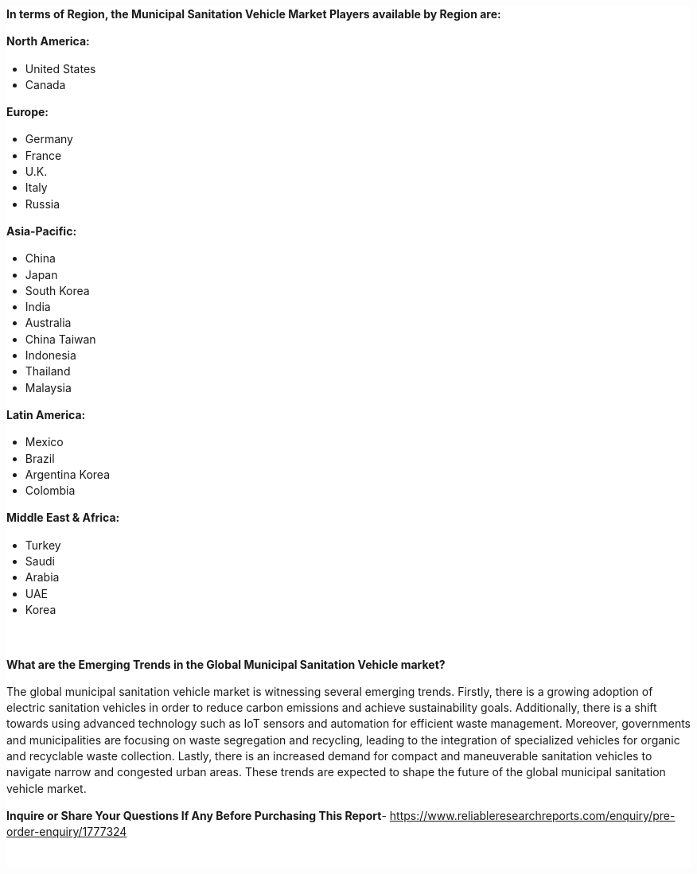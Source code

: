 <p><strong>In terms of Region, the Municipal Sanitation Vehicle Market Players available by Region are:</strong></p>
<p>
    <p> <strong> North America: </strong>
        <ul>
            <li>United States</li>
            <li>Canada</li>
        </ul>
        </p> 
    <p> <strong> Europe: </strong>
        <ul>
            <li>Germany</li>
            <li>France</li>
            <li>U.K.</li>
            <li>Italy</li>
            <li>Russia</li>
        </ul>
        </p> 
    <p> <strong> Asia-Pacific: </strong>
        <ul>
            <li>China</li>
            <li>Japan</li>
            <li>South Korea</li>
            <li>India</li>
            <li>Australia</li>
            <li>China Taiwan</li>
            <li>Indonesia</li>
            <li>Thailand</li>
            <li>Malaysia</li>
        </ul>
        </p> 
    <p> <strong> Latin America: </strong>
        <ul>
            <li>Mexico</li>
            <li>Brazil</li>
            <li>Argentina Korea</li>
            <li>Colombia</li>
        </ul>
        </p> 
    <p> <strong> Middle East & Africa: </strong>
        <ul>
            <li>Turkey</li>
            <li>Saudi</li>
            <li>Arabia</li>
            <li>UAE</li>
            <li>Korea</li>
        </ul>
    </p>
    </p>
<p>&nbsp;</p>
<p><strong>What are the Emerging Trends in the Global Municipal Sanitation Vehicle market?</strong></p>
<p><p>The global municipal sanitation vehicle market is witnessing several emerging trends. Firstly, there is a growing adoption of electric sanitation vehicles in order to reduce carbon emissions and achieve sustainability goals. Additionally, there is a shift towards using advanced technology such as IoT sensors and automation for efficient waste management. Moreover, governments and municipalities are focusing on waste segregation and recycling, leading to the integration of specialized vehicles for organic and recyclable waste collection. Lastly, there is an increased demand for compact and maneuverable sanitation vehicles to navigate narrow and congested urban areas. These trends are expected to shape the future of the global municipal sanitation vehicle market.</p></p>
<p><strong>Inquire or Share Your Questions If Any Before Purchasing This Report</strong>- <a href="https://www.reliableresearchreports.com/enquiry/pre-order-enquiry/1777324">https://www.reliableresearchreports.com/enquiry/pre-order-enquiry/1777324</a></p>
<p>&nbsp;</p>